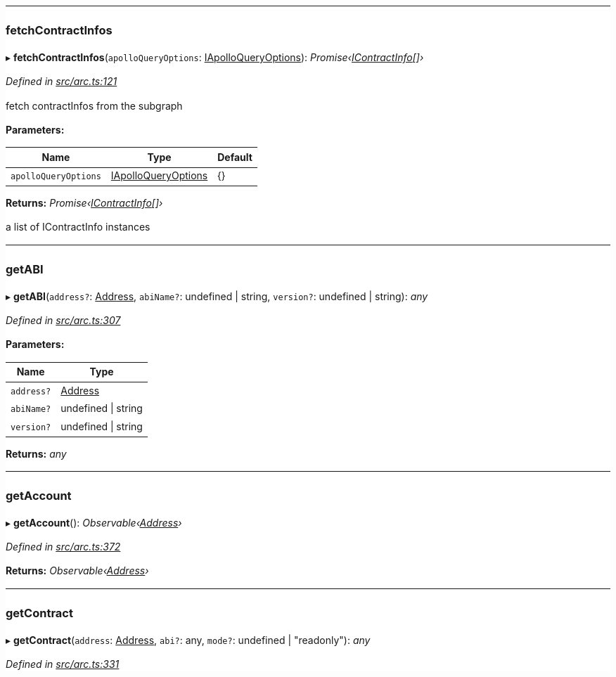 ___

###  fetchContractInfos

▸ **fetchContractInfos**(`apolloQueryOptions`: [IApolloQueryOptions](../interfaces/iapolloqueryoptions.md)): *Promise‹[IContractInfo](../interfaces/icontractinfo.md)[]›*

*Defined in [src/arc.ts:121](https://github.com/daostack/client/blob/b547acc/src/arc.ts#L121)*

fetch contractInfos from the subgraph

**Parameters:**

Name | Type | Default |
------ | ------ | ------ |
`apolloQueryOptions` | [IApolloQueryOptions](../interfaces/iapolloqueryoptions.md) |  {} |

**Returns:** *Promise‹[IContractInfo](../interfaces/icontractinfo.md)[]›*

a list of IContractInfo instances

___

###  getABI

▸ **getABI**(`address?`: [Address](../globals.md#address), `abiName?`: undefined | string, `version?`: undefined | string): *any*

*Defined in [src/arc.ts:307](https://github.com/daostack/client/blob/b547acc/src/arc.ts#L307)*

**Parameters:**

Name | Type |
------ | ------ |
`address?` | [Address](../globals.md#address) |
`abiName?` | undefined &#124; string |
`version?` | undefined &#124; string |

**Returns:** *any*

___

###  getAccount

▸ **getAccount**(): *Observable‹[Address](../globals.md#address)›*

*Defined in [src/arc.ts:372](https://github.com/daostack/client/blob/b547acc/src/arc.ts#L372)*

**Returns:** *Observable‹[Address](../globals.md#address)›*

___

###  getContract

▸ **getContract**(`address`: [Address](../globals.md#address), `abi?`: any, `mode?`: undefined | "readonly"): *any*

*Defined in [src/arc.ts:331](https://github.com/daostack/client/blob/b547acc/src/arc.ts#L331)*
